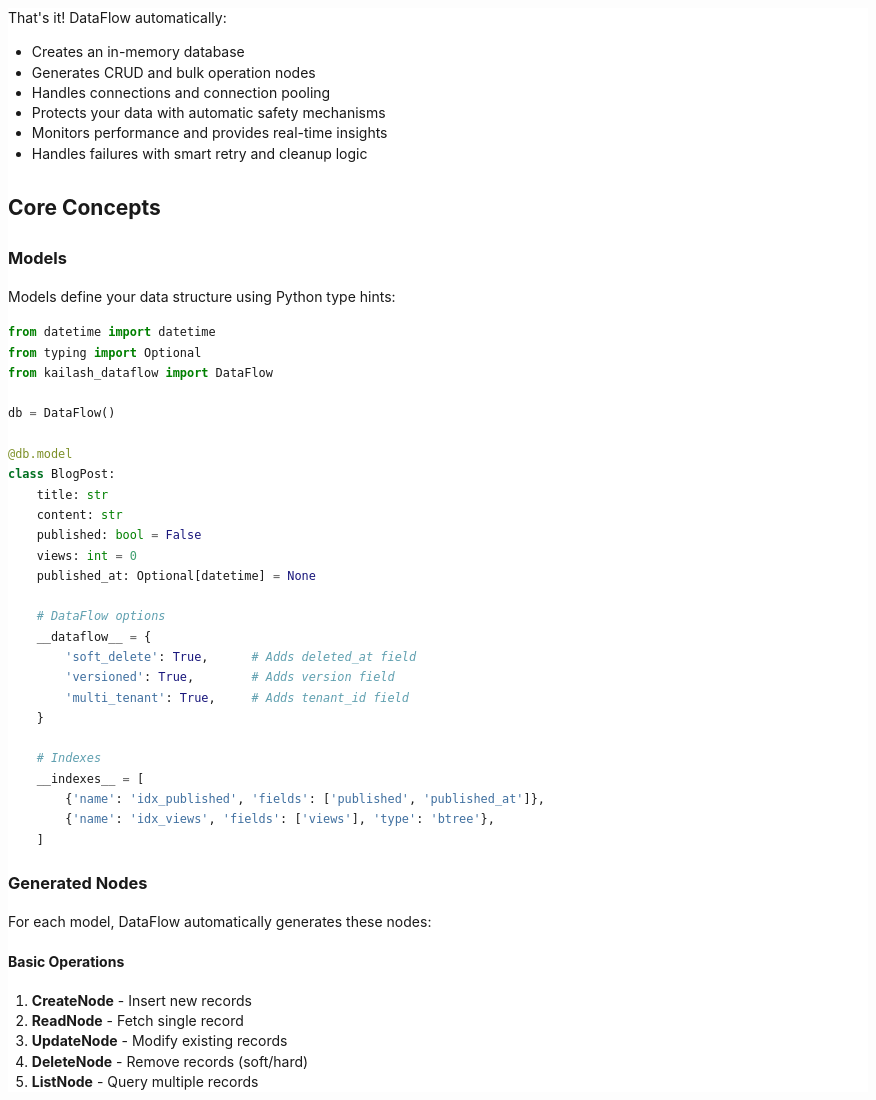 That's it! DataFlow automatically:
- Creates an in-memory database
- Generates CRUD and bulk operation nodes
- Handles connections and connection pooling
- Protects your data with automatic safety mechanisms
- Monitors performance and provides real-time insights
- Handles failures with smart retry and cleanup logic

## Core Concepts

### Models

Models define your data structure using Python type hints:

```python
from datetime import datetime
from typing import Optional
from kailash_dataflow import DataFlow

db = DataFlow()

@db.model
class BlogPost:
    title: str
    content: str
    published: bool = False
    views: int = 0
    published_at: Optional[datetime] = None

    # DataFlow options
    __dataflow__ = {
        'soft_delete': True,      # Adds deleted_at field
        'versioned': True,        # Adds version field
        'multi_tenant': True,     # Adds tenant_id field
    }

    # Indexes
    __indexes__ = [
        {'name': 'idx_published', 'fields': ['published', 'published_at']},
        {'name': 'idx_views', 'fields': ['views'], 'type': 'btree'},
    ]
```

### Generated Nodes

For each model, DataFlow automatically generates these nodes:

#### Basic Operations
1. **CreateNode** - Insert new records
2. **ReadNode** - Fetch single record
3. **UpdateNode** - Modify existing records
4. **DeleteNode** - Remove records (soft/hard)
5. **ListNode** - Query multiple records
